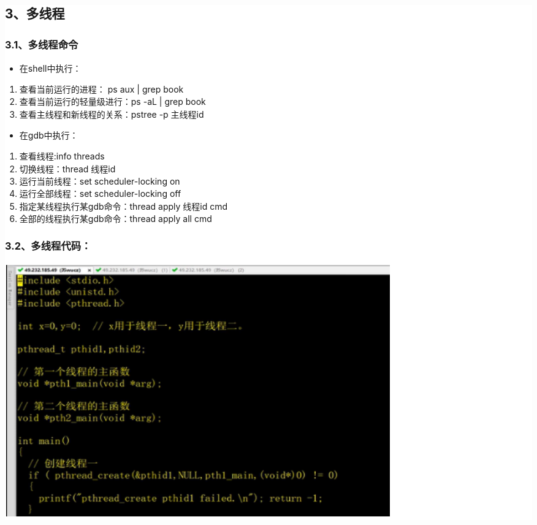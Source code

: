 ## 3、多线程

### 3.1、多线程命令

- 在shell中执行：

1. 查看当前运行的进程： ps aux | grep book
2. 查看当前运行的轻量级进行：ps -aL | grep book
3. 查看主线程和新线程的关系：pstree -p 主线程id

- 在gdb中执行：

1. 查看线程:info threads
2. 切换线程：thread 线程id
3. 运行当前线程：set scheduler-locking on
4. 运行全部线程：set scheduler-locking off
5. 指定某线程执行某gdb命令：thread apply 线程id cmd
6. 全部的线程执行某gdb命令：thread apply all cmd

### 3.2、多线程代码：

![gdb10](../images/gdb10.png)